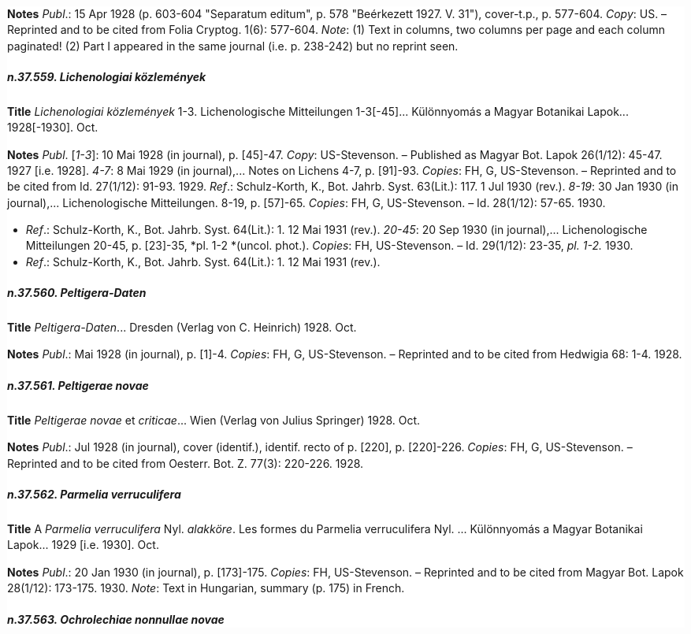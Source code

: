 **Notes**
*Publ*.: 15 Apr 1928 (p. 603-604 "Separatum editum", p. 578 "Beérkezett 1927. V. 31"), cover-t.p., p. 577-604. *Copy*: US. – Reprinted and to be cited from Folia Cryptog. 1(6): 577-604.
*Note*: (1) Text in columns, two columns per page and each column paginated! (2) Part I appeared in the same journal (i.e. p. 238-242) but no reprint seen.

##### n.37.559. Lichenologiai közlemények

**Title**
*Lichenologiai közlemények* 1-3. Lichenologische Mitteilungen 1-3\[-45\]... Különnyomás a Magyar Botanikai Lapok... 1928\[-1930\]. Oct.

**Notes**
*Publ*. \[*1-3*\]: 10 Mai 1928 (in journal), p. \[45\]-47. *Copy*: US-Stevenson. – Published as Magyar Bot. Lapok 26(1/12): 45-47. 1927 \[i.e. 1928\].
*4-7*: 8 Mai 1929 (in journal),... Notes on Lichens 4-7, p. \[91\]-93. *Copies*: FH, G, US-Stevenson. – Reprinted and to be cited from Id. 27(1/12): 91-93. 1929.
*Ref*.: Schulz-Korth, K., Bot. Jahrb. Syst. 63(Lit.): 117. 1 Jul 1930 (rev.). *8-19*: 30 Jan 1930 (in journal),... Lichenologische Mitteilungen. 8-19, p. \[57\]-65. *Copies*: FH, G, US-Stevenson. – Id. 28(1/12): 57-65. 1930.
- *Ref*.: Schulz-Korth, K., Bot. Jahrb. Syst. 64(Lit.): 1. 12 Mai 1931 (rev.). *20-45*: 20 Sep 1930 (in journal),... Lichenologische Mitteilungen 20-45, p. \[23\]-35, *pl. 1-2 *(uncol. phot.). *Copies*: FH, US-Stevenson. – Id. 29(1/12): 23-35, *pl. 1-2.* 1930.
- *Ref*.: Schulz-Korth, K., Bot. Jahrb. Syst. 64(Lit.): 1. 12 Mai 1931 (rev.).

##### n.37.560. Peltigera-Daten

**Title**
*Peltigera-Daten*... Dresden (Verlag von C. Heinrich) 1928. Oct.

**Notes**
*Publ*.: Mai 1928 (in journal), p. \[1\]-4. *Copies*: FH, G, US-Stevenson. – Reprinted and to be cited from Hedwigia 68: 1-4. 1928.

##### n.37.561. Peltigerae novae

**Title**
*Peltigerae novae* et *criticae*... Wien (Verlag von Julius Springer) 1928. Oct.

**Notes**
*Publ*.: Jul 1928 (in journal), cover (identif.), identif. recto of p. \[220\], p. \[220\]-226. *Copies*: FH, G, US-Stevenson. – Reprinted and to be cited from Oesterr. Bot. Z. 77(3): 220-226. 1928.

##### n.37.562. Parmelia verruculifera

**Title**
A *Parmelia verruculifera* Nyl. *alakköre*. Les formes du Parmelia verruculifera Nyl. ... Különnyomás a Magyar Botanikai Lapok... 1929 \[i.e. 1930\]. Oct.

**Notes**
*Publ*.: 20 Jan 1930 (in journal), p. \[173\]-175. *Copies*: FH, US-Stevenson. – Reprinted and to be cited from Magyar Bot. Lapok 28(1/12): 173-175. 1930.
*Note*: Text in Hungarian, summary (p. 175) in French.

##### n.37.563. Ochrolechiae nonnullae novae
